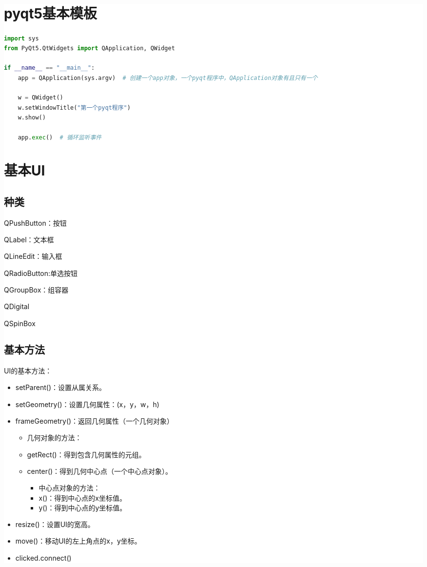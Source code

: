 # pyqt5基本模板

```python
import sys
from PyQt5.QtWidgets import QApplication, QWidget

if __name__ == "__main__":
    app = QApplication(sys.argv)  # 创建一个app对象，一个pyqt程序中，QApplication对象有且只有一个

    w = QWidget()
    w.setWindowTitle("第一个pyqt程序")
    w.show()

    app.exec()  # 循环监听事件
```





# 基本UI

## 种类

QPushButton：按钮

QLabel：文本框

QLineEdit：输入框

QRadioButton:单选按钮

QGroupBox：组容器

QDigital

QSpinBox

## 基本方法

UI的基本方法：

- setParent()：设置从属关系。
- setGeometry()：设置几何属性：(x，y，w，h)
- frameGeometry()：返回几何属性（一个几何对象）

  - 几何对象的方法：

  - getRect()：得到包含几何属性的元组。
  - center()：得到几何中心点（一个中心点对象）。
    - 中心点对象的方法：
    - x()：得到中心点的x坐标值。
    - y()：得到中心点的y坐标值。
- resize()：设置UI的宽高。
- move()：移动UI的左上角点的x，y坐标。
- clicked.connect()
